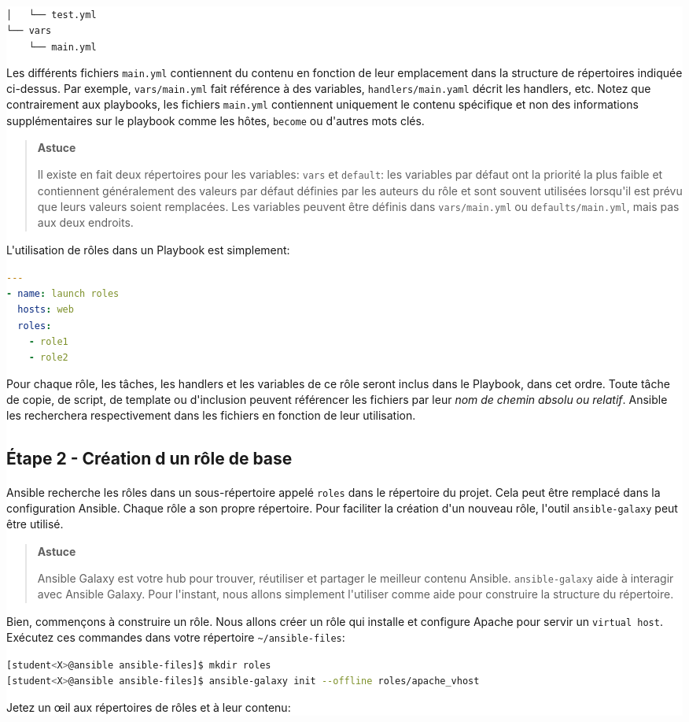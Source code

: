 ```text
│   └── test.yml
└── vars
    └── main.yml
```

Les différents fichiers `main.yml` contiennent du contenu en fonction de leur emplacement dans la structure de répertoires indiquée ci-dessus. Par exemple, `vars/main.yml` fait référence à des variables, `handlers/main.yaml` décrit les handlers, etc. Notez que contrairement aux playbooks, les fichiers `main.yml` contiennent uniquement le contenu spécifique et non des informations supplémentaires sur le playbook comme les hôtes, `become` ou d'autres mots clés.

> **Astuce**
>
> Il existe en fait deux répertoires pour les variables: `vars` et `default`: les variables par défaut ont la priorité la plus faible et contiennent généralement des valeurs par défaut définies par les auteurs du rôle et sont souvent utilisées lorsqu'il est prévu que leurs valeurs soient remplacées. Les variables peuvent être définis dans `vars/main.yml` ou `defaults/main.yml`, mais pas aux deux endroits.

L'utilisation de rôles dans un Playbook est simplement:
```yaml
---
- name: launch roles
  hosts: web
  roles:
    - role1
    - role2
```

Pour chaque rôle, les tâches, les handlers et les variables de ce rôle seront inclus dans le Playbook, dans cet ordre. Toute tâche de copie, de script, de template ou d'inclusion peuvent référencer les fichiers par leur *nom de chemin absolu ou relatif*. Ansible les recherchera respectivement dans les fichiers en fonction de leur utilisation.

## Étape 2 - Création d un rôle de base

Ansible recherche les rôles dans un sous-répertoire appelé `roles` dans le répertoire du projet. Cela peut être remplacé dans la configuration Ansible. Chaque rôle a son propre répertoire. Pour faciliter la création d'un nouveau rôle, l'outil `ansible-galaxy` peut être utilisé.

> **Astuce**
>
> Ansible Galaxy est votre hub pour trouver, réutiliser et partager le meilleur contenu Ansible. `ansible-galaxy` aide à interagir avec Ansible Galaxy. Pour l'instant, nous allons simplement l'utiliser comme aide pour construire la structure du répertoire.

Bien, commençons à construire un rôle. Nous allons créer un rôle qui installe et configure Apache pour servir un `virtual host`. Exécutez ces commandes dans votre répertoire `~/ansible-files`:

```bash
[student<X>@ansible ansible-files]$ mkdir roles
[student<X>@ansible ansible-files]$ ansible-galaxy init --offline roles/apache_vhost
```

Jetez un œil aux répertoires de rôles et à leur contenu:
